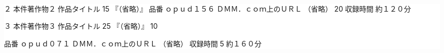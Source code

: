 ２ 本件著作物２ 
  作品タイトル 15 
     『（省略）』 
  品番 
     ｏｐｕｄ１５６ 
  ＤＭＭ．ｃｏｍ上のＵＲＬ 
     （省略） 20 
  収録時間 
    約１２０分 
 
３ 本件著作物３ 
  作品タイトル 25 
     『（省略）』 
10 
 
  品番 
     ｏｐｕｄ０７１ 
  ＤＭＭ．ｃｏｍ上のＵＲＬ 
     （省略） 
  収録時間 5 
    約１６０分 
 
 

                    